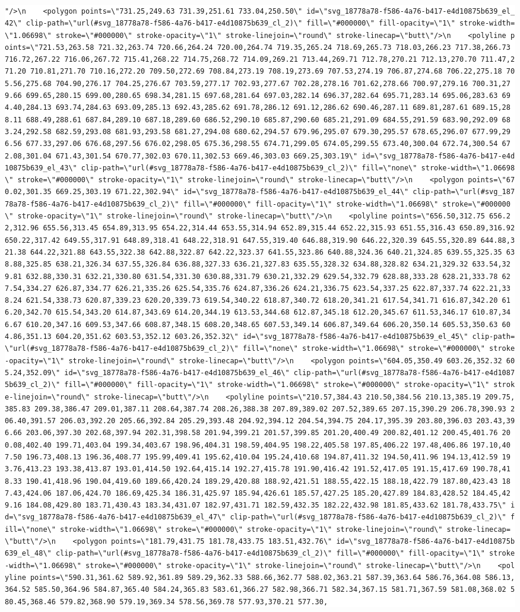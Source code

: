 ```{=html}
"/>\n    <polygon points=\"731.25,249.63 731.39,251.61 733.04,250.50\" id=\"svg_18778a78-f586-4a76-b417-e4d10875b639_el_42\" clip-path=\"url(#svg_18778a78-f586-4a76-b417-e4d10875b639_cl_2)\" fill=\"#000000\" fill-opacity=\"1\" stroke-width=\"1.06698\" stroke=\"#000000\" stroke-opacity=\"1\" stroke-linejoin=\"round\" stroke-linecap=\"butt\"/>\n    <polyline points=\"721.53,263.58 721.32,263.74 720.66,264.24 720.00,264.74 719.35,265.24 718.69,265.73 718.03,266.23 717.38,266.73 716.72,267.22 716.06,267.72 715.41,268.22 714.75,268.72 714.09,269.21 713.44,269.71 712.78,270.21 712.13,270.70 711.47,271.20 710.81,271.70 710.16,272.20 709.50,272.69 708.84,273.19 708.19,273.69 707.53,274.19 706.87,274.68 706.22,275.18 705.56,275.68 704.90,276.17 704.25,276.67 703.59,277.17 702.93,277.67 702.28,278.16 701.62,278.66 700.97,279.16 700.31,279.66 699.65,280.15 699.00,280.65 698.34,281.15 697.68,281.64 697.03,282.14 696.37,282.64 695.71,283.14 695.06,283.63 694.40,284.13 693.74,284.63 693.09,285.13 692.43,285.62 691.78,286.12 691.12,286.62 690.46,287.11 689.81,287.61 689.15,288.11 688.49,288.61 687.84,289.10 687.18,289.60 686.52,290.10 685.87,290.60 685.21,291.09 684.55,291.59 683.90,292.09 683.24,292.58 682.59,293.08 681.93,293.58 681.27,294.08 680.62,294.57 679.96,295.07 679.30,295.57 678.65,296.07 677.99,296.56 677.33,297.06 676.68,297.56 676.02,298.05 675.36,298.55 674.71,299.05 674.05,299.55 673.40,300.04 672.74,300.54 672.08,301.04 671.43,301.54 670.77,302.03 670.11,302.53 669.46,303.03 669.25,303.19\" id=\"svg_18778a78-f586-4a76-b417-e4d10875b639_el_43\" clip-path=\"url(#svg_18778a78-f586-4a76-b417-e4d10875b639_cl_2)\" fill=\"none\" stroke-width=\"1.06698\" stroke=\"#000000\" stroke-opacity=\"1\" stroke-linejoin=\"round\" stroke-linecap=\"butt\"/>\n    <polygon points=\"670.02,301.35 669.25,303.19 671.22,302.94\" id=\"svg_18778a78-f586-4a76-b417-e4d10875b639_el_44\" clip-path=\"url(#svg_18778a78-f586-4a76-b417-e4d10875b639_cl_2)\" fill=\"#000000\" fill-opacity=\"1\" stroke-width=\"1.06698\" stroke=\"#000000\" stroke-opacity=\"1\" stroke-linejoin=\"round\" stroke-linecap=\"butt\"/>\n    <polyline points=\"656.50,312.75 656.22,312.96 655.56,313.45 654.89,313.95 654.22,314.44 653.55,314.94 652.89,315.44 652.22,315.93 651.55,316.43 650.89,316.92 650.22,317.42 649.55,317.91 648.89,318.41 648.22,318.91 647.55,319.40 646.88,319.90 646.22,320.39 645.55,320.89 644.88,321.38 644.22,321.88 643.55,322.38 642.88,322.87 642.22,323.37 641.55,323.86 640.88,324.36 640.21,324.85 639.55,325.35 638.88,325.85 638.21,326.34 637.55,326.84 636.88,327.33 636.21,327.83 635.55,328.32 634.88,328.82 634.21,329.32 633.54,329.81 632.88,330.31 632.21,330.80 631.54,331.30 630.88,331.79 630.21,332.29 629.54,332.79 628.88,333.28 628.21,333.78 627.54,334.27 626.87,334.77 626.21,335.26 625.54,335.76 624.87,336.26 624.21,336.75 623.54,337.25 622.87,337.74 622.21,338.24 621.54,338.73 620.87,339.23 620.20,339.73 619.54,340.22 618.87,340.72 618.20,341.21 617.54,341.71 616.87,342.20 616.20,342.70 615.54,343.20 614.87,343.69 614.20,344.19 613.53,344.68 612.87,345.18 612.20,345.67 611.53,346.17 610.87,346.67 610.20,347.16 609.53,347.66 608.87,348.15 608.20,348.65 607.53,349.14 606.87,349.64 606.20,350.14 605.53,350.63 604.86,351.13 604.20,351.62 603.53,352.12 603.26,352.32\" id=\"svg_18778a78-f586-4a76-b417-e4d10875b639_el_45\" clip-path=\"url(#svg_18778a78-f586-4a76-b417-e4d10875b639_cl_2)\" fill=\"none\" stroke-width=\"1.06698\" stroke=\"#000000\" stroke-opacity=\"1\" stroke-linejoin=\"round\" stroke-linecap=\"butt\"/>\n    <polygon points=\"604.05,350.49 603.26,352.32 605.24,352.09\" id=\"svg_18778a78-f586-4a76-b417-e4d10875b639_el_46\" clip-path=\"url(#svg_18778a78-f586-4a76-b417-e4d10875b639_cl_2)\" fill=\"#000000\" fill-opacity=\"1\" stroke-width=\"1.06698\" stroke=\"#000000\" stroke-opacity=\"1\" stroke-linejoin=\"round\" stroke-linecap=\"butt\"/>\n    <polyline points=\"210.57,384.43 210.50,384.56 210.13,385.19 209.75,385.83 209.38,386.47 209.01,387.11 208.64,387.74 208.26,388.38 207.89,389.02 207.52,389.65 207.15,390.29 206.78,390.93 206.40,391.57 206.03,392.20 205.66,392.84 205.29,393.48 204.92,394.12 204.54,394.75 204.17,395.39 203.80,396.03 203.43,396.66 203.06,397.30 202.68,397.94 202.31,398.58 201.94,399.21 201.57,399.85 201.20,400.49 200.82,401.12 200.45,401.76 200.08,402.40 199.71,403.04 199.34,403.67 198.96,404.31 198.59,404.95 198.22,405.58 197.85,406.22 197.48,406.86 197.10,407.50 196.73,408.13 196.36,408.77 195.99,409.41 195.62,410.04 195.24,410.68 194.87,411.32 194.50,411.96 194.13,412.59 193.76,413.23 193.38,413.87 193.01,414.50 192.64,415.14 192.27,415.78 191.90,416.42 191.52,417.05 191.15,417.69 190.78,418.33 190.41,418.96 190.04,419.60 189.66,420.24 189.29,420.88 188.92,421.51 188.55,422.15 188.18,422.79 187.80,423.43 187.43,424.06 187.06,424.70 186.69,425.34 186.31,425.97 185.94,426.61 185.57,427.25 185.20,427.89 184.83,428.52 184.45,429.16 184.08,429.80 183.71,430.43 183.34,431.07 182.97,431.71 182.59,432.35 182.22,432.98 181.85,433.62 181.78,433.75\" id=\"svg_18778a78-f586-4a76-b417-e4d10875b639_el_47\" clip-path=\"url(#svg_18778a78-f586-4a76-b417-e4d10875b639_cl_2)\" fill=\"none\" stroke-width=\"1.06698\" stroke=\"#000000\" stroke-opacity=\"1\" stroke-linejoin=\"round\" stroke-linecap=\"butt\"/>\n    <polygon points=\"181.79,431.75 181.78,433.75 183.51,432.76\" id=\"svg_18778a78-f586-4a76-b417-e4d10875b639_el_48\" clip-path=\"url(#svg_18778a78-f586-4a76-b417-e4d10875b639_cl_2)\" fill=\"#000000\" fill-opacity=\"1\" stroke-width=\"1.06698\" stroke=\"#000000\" stroke-opacity=\"1\" stroke-linejoin=\"round\" stroke-linecap=\"butt\"/>\n    <polyline points=\"590.31,361.62 589.92,361.89 589.29,362.33 588.66,362.77 588.02,363.21 587.39,363.64 586.76,364.08 586.13,364.52 585.50,364.96 584.87,365.40 584.24,365.83 583.61,366.27 582.98,366.71 582.34,367.15 581.71,367.59 581.08,368.02 580.45,368.46 579.82,368.90 579.19,369.34 578.56,369.78 577.93,370.21 577.30,
```